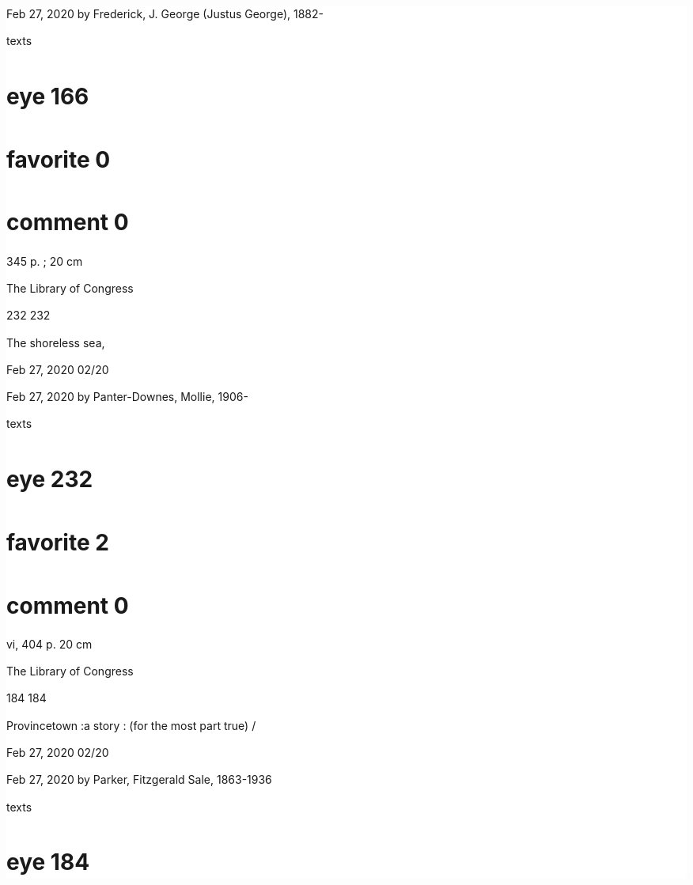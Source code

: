 <span class="hidden-lists">Feb 27, 2020</span> <span class="hidden">by</span> <span class="byv hidden-tiles" title="Frederick, J. George (Justus George), 1882-">Frederick, J. George (Justus George), 1882-</span>

<span class="iconochive-texts" aria-hidden="true"></span><span class="sr-only">texts</span>

<span class="iconochive-eye" aria-hidden="true"></span><span class="sr-only">eye</span> 166
===========================================================================================

<span class="iconochive-favorite" aria-hidden="true"></span><span class="sr-only">favorite</span> 0
===================================================================================================

<span class="iconochive-comment" aria-hidden="true"></span><span class="sr-only">comment</span> 0
=================================================================================================

345 p. ; 20 cm  

<a href="/details/library_of_congress" class="stealth"></a>

The Library of Congress

232 232

[](/details/shorelesssea00pant "The shoreless sea,")

The shoreless sea,

Feb 27, 2020 02/20

<span class="hidden-lists">Feb 27, 2020</span> <span class="hidden">by</span> <span class="byv hidden-tiles" title="Panter-Downes, Mollie, 1906-">Panter-Downes, Mollie, 1906-</span>

<span class="iconochive-texts" aria-hidden="true"></span><span class="sr-only">texts</span>

<span class="iconochive-eye" aria-hidden="true"></span><span class="sr-only">eye</span> 232
===========================================================================================

<span class="iconochive-favorite" aria-hidden="true"></span><span class="sr-only">favorite</span> 2
===================================================================================================

<span class="iconochive-comment" aria-hidden="true"></span><span class="sr-only">comment</span> 0
=================================================================================================

vi, 404 p. 20 cm  

<a href="/details/library_of_congress" class="stealth"></a>

The Library of Congress

184 184

[](/details/provincetownasto00park "Provincetown :a story : (for the most part true) /")

Provincetown :a story : (for the most part true) /

Feb 27, 2020 02/20

<span class="hidden-lists">Feb 27, 2020</span> <span class="hidden">by</span> <span class="byv hidden-tiles" title="Parker, Fitzgerald Sale, 1863-1936">Parker, Fitzgerald Sale, 1863-1936</span>

<span class="iconochive-texts" aria-hidden="true"></span><span class="sr-only">texts</span>

<span class="iconochive-eye" aria-hidden="true"></span><span class="sr-only">eye</span> 184
===========================================================================================
